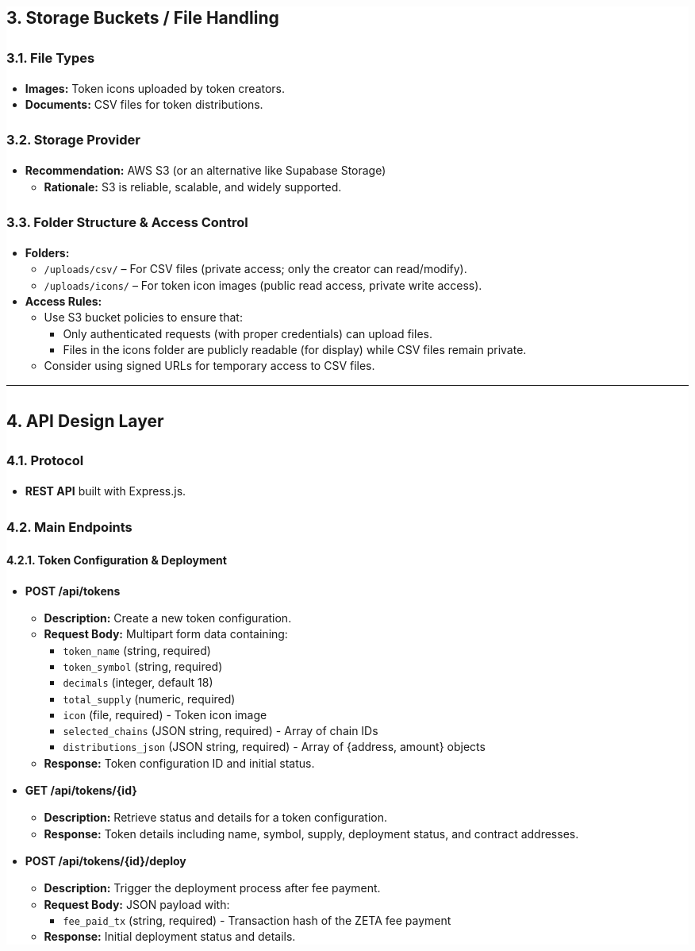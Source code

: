 
## 3. Storage Buckets / File Handling

### 3.1. File Types
- **Images:** Token icons uploaded by token creators.
- **Documents:** CSV files for token distributions.

### 3.2. Storage Provider
- **Recommendation:** AWS S3 (or an alternative like Supabase Storage)
  - **Rationale:** S3 is reliable, scalable, and widely supported.
  
### 3.3. Folder Structure & Access Control
- **Folders:**
  - `/uploads/csv/` – For CSV files (private access; only the creator can read/modify).
  - `/uploads/icons/` – For token icon images (public read access, private write access).
- **Access Rules:**
  - Use S3 bucket policies to ensure that:
    - Only authenticated requests (with proper credentials) can upload files.
    - Files in the icons folder are publicly readable (for display) while CSV files remain private.
  - Consider using signed URLs for temporary access to CSV files.

---

## 4. API Design Layer

### 4.1. Protocol
- **REST API** built with Express.js.

### 4.2. Main Endpoints

#### 4.2.1. Token Configuration & Deployment
- **POST /api/tokens**
  - **Description:** Create a new token configuration.
  - **Request Body:** Multipart form data containing:
    - `token_name` (string, required)
    - `token_symbol` (string, required)
    - `decimals` (integer, default 18)
    - `total_supply` (numeric, required)
    - `icon` (file, required) - Token icon image
    - `selected_chains` (JSON string, required) - Array of chain IDs
    - `distributions_json` (JSON string, required) - Array of {address, amount} objects
  - **Response:** Token configuration ID and initial status.
  
- **GET /api/tokens/{id}**
  - **Description:** Retrieve status and details for a token configuration.
  - **Response:** Token details including name, symbol, supply, deployment status, and contract addresses.

- **POST /api/tokens/{id}/deploy**
  - **Description:** Trigger the deployment process after fee payment.
  - **Request Body:** JSON payload with:
    - `fee_paid_tx` (string, required) - Transaction hash of the ZETA fee payment
  - **Response:** Initial deployment status and details.
